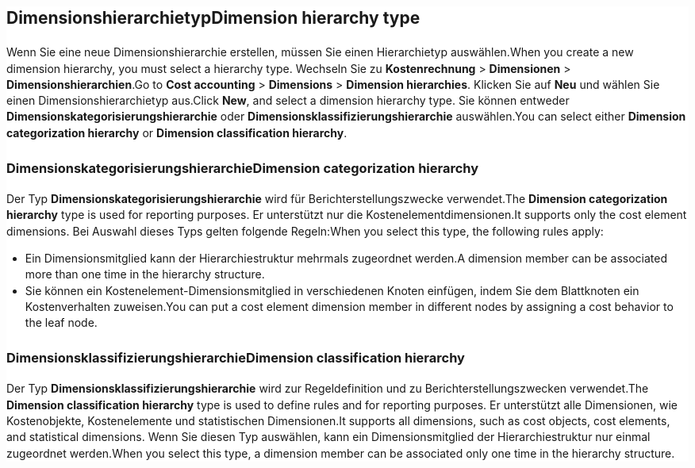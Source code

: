 ## <a name="dimension-hierarchy-type"></a><span data-ttu-id="7a604-127">Dimensionshierarchietyp</span><span class="sxs-lookup"><span data-stu-id="7a604-127">Dimension hierarchy type</span></span>

<span data-ttu-id="7a604-128">Wenn Sie eine neue Dimensionshierarchie erstellen, müssen Sie einen Hierarchietyp auswählen.</span><span class="sxs-lookup"><span data-stu-id="7a604-128">When you create a new dimension hierarchy, you must select a hierarchy type.</span></span> <span data-ttu-id="7a604-129">Wechseln Sie zu **Kostenrechnung** > **Dimensionen** > **Dimensionshierarchien**.</span><span class="sxs-lookup"><span data-stu-id="7a604-129">Go to **Cost accounting** > **Dimensions** > **Dimension hierarchies**.</span></span> <span data-ttu-id="7a604-130">Klicken Sie auf **Neu** und wählen Sie einen Dimensionshierarchietyp aus.</span><span class="sxs-lookup"><span data-stu-id="7a604-130">Click **New**, and select a dimension hierarchy type.</span></span> <span data-ttu-id="7a604-131">Sie können entweder **Dimensionskategorisierungshierarchie** oder **Dimensionsklassifizierungshierarchie** auswählen.</span><span class="sxs-lookup"><span data-stu-id="7a604-131">You can select either **Dimension categorization hierarchy** or **Dimension classification hierarchy**.</span></span>

### <a name="dimension-categorization-hierarchy"></a><span data-ttu-id="7a604-132">Dimensionskategorisierungshierarchie</span><span class="sxs-lookup"><span data-stu-id="7a604-132">Dimension categorization hierarchy</span></span>

<span data-ttu-id="7a604-133">Der Typ **Dimensionskategorisierungshierarchie** wird für Berichterstellungszwecke verwendet.</span><span class="sxs-lookup"><span data-stu-id="7a604-133">The **Dimension categorization hierarchy** type is used for reporting purposes.</span></span> <span data-ttu-id="7a604-134">Er unterstützt nur die Kostenelementdimensionen.</span><span class="sxs-lookup"><span data-stu-id="7a604-134">It supports only the cost element dimensions.</span></span> <span data-ttu-id="7a604-135">Bei Auswahl dieses Typs gelten folgende Regeln:</span><span class="sxs-lookup"><span data-stu-id="7a604-135">When you select this type, the following rules apply:</span></span>

-  <span data-ttu-id="7a604-136">Ein Dimensionsmitglied kann der Hierarchiestruktur mehrmals zugeordnet werden.</span><span class="sxs-lookup"><span data-stu-id="7a604-136">A dimension member can be associated more than one time in the hierarchy structure.</span></span>
-  <span data-ttu-id="7a604-137">Sie können ein Kostenelement-Dimensionsmitglied in verschiedenen Knoten einfügen, indem Sie dem Blattknoten ein Kostenverhalten zuweisen.</span><span class="sxs-lookup"><span data-stu-id="7a604-137">You can put a cost element dimension member in different nodes by assigning a cost behavior to the leaf node.</span></span>

### <a name="dimension-classification-hierarchy"></a><span data-ttu-id="7a604-138">Dimensionsklassifizierungshierarchie</span><span class="sxs-lookup"><span data-stu-id="7a604-138">Dimension classification hierarchy</span></span>

<span data-ttu-id="7a604-139">Der Typ **Dimensionsklassifizierungshierarchie** wird zur Regeldefinition und zu Berichterstellungszwecken verwendet.</span><span class="sxs-lookup"><span data-stu-id="7a604-139">The **Dimension classification hierarchy** type is used to define rules and for reporting purposes.</span></span> <span data-ttu-id="7a604-140">Er unterstützt alle Dimensionen, wie Kostenobjekte, Kostenelemente und statistischen Dimensionen.</span><span class="sxs-lookup"><span data-stu-id="7a604-140">It supports all dimensions, such as cost objects, cost elements, and statistical dimensions.</span></span> <span data-ttu-id="7a604-141">Wenn Sie diesen Typ auswählen, kann ein Dimensionsmitglied der Hierarchiestruktur nur einmal zugeordnet werden.</span><span class="sxs-lookup"><span data-stu-id="7a604-141">When you select this type, a dimension member can be associated only one time in the hierarchy structure.</span></span>
